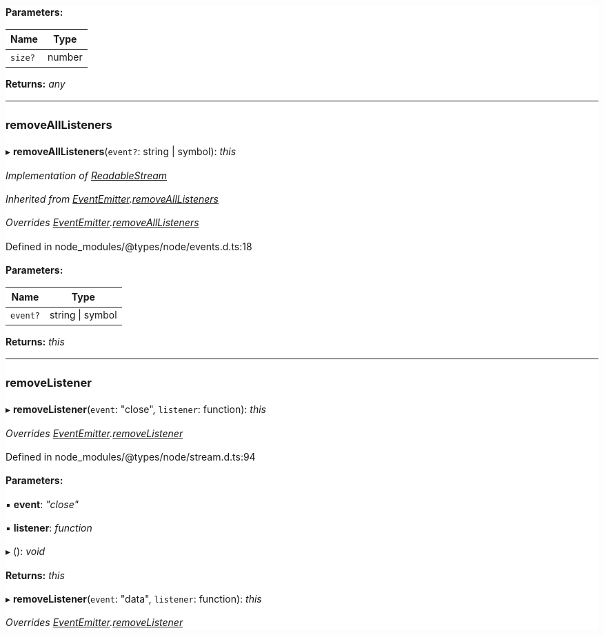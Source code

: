 **Parameters:**

Name | Type |
------ | ------ |
`size?` | number |

**Returns:** *any*

___

###  removeAllListeners

▸ **removeAllListeners**(`event?`: string | symbol): *this*

*Implementation of [ReadableStream](../interfaces/_node_modules__types_node_globals_d_.nodejs.readablestream.md)*

*Inherited from [EventEmitter](_node_modules__types_node_events_d_._events_.internal.eventemitter.md).[removeAllListeners](_node_modules__types_node_events_d_._events_.internal.eventemitter.md#removealllisteners)*

*Overrides [EventEmitter](_node_modules__types_node_globals_d_.nodejs.eventemitter.md).[removeAllListeners](_node_modules__types_node_globals_d_.nodejs.eventemitter.md#removealllisteners)*

Defined in node_modules/@types/node/events.d.ts:18

**Parameters:**

Name | Type |
------ | ------ |
`event?` | string &#124; symbol |

**Returns:** *this*

___

###  removeListener

▸ **removeListener**(`event`: "close", `listener`: function): *this*

*Overrides [EventEmitter](_node_modules__types_node_events_d_._events_.internal.eventemitter.md).[removeListener](_node_modules__types_node_events_d_._events_.internal.eventemitter.md#removelistener)*

Defined in node_modules/@types/node/stream.d.ts:94

**Parameters:**

▪ **event**: *"close"*

▪ **listener**: *function*

▸ (): *void*

**Returns:** *this*

▸ **removeListener**(`event`: "data", `listener`: function): *this*

*Overrides [EventEmitter](_node_modules__types_node_events_d_._events_.internal.eventemitter.md).[removeListener](_node_modules__types_node_events_d_._events_.internal.eventemitter.md#removelistener)*
